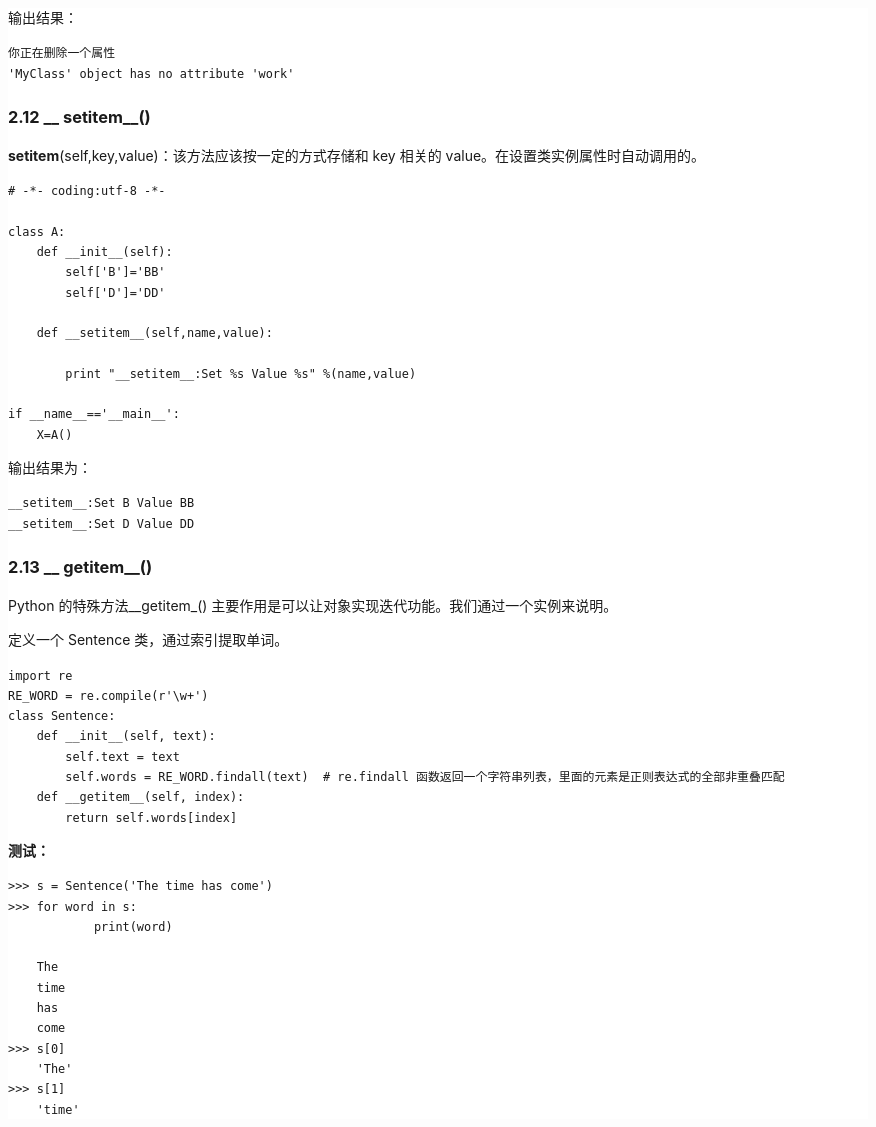输出结果：

```
你正在删除一个属性
'MyClass' object has no attribute 'work'
```

### 2.12 __ setitem__()

__setitem__(self,key,value)：该方法应该按一定的方式存储和 key 相关的 value。在设置类实例属性时自动调用的。

```
# -*- coding:utf-8 -*-
 
class A:
    def __init__(self):
        self['B']='BB'
        self['D']='DD'
        
    def __setitem__(self,name,value):
 
        print "__setitem__:Set %s Value %s" %(name,value)
        
if __name__=='__main__':
    X=A()
```

输出结果为：

```
__setitem__:Set B Value BB
__setitem__:Set D Value DD
```

### 2.13 __ getitem__()

Python 的特殊方法__getitem_() 主要作用是可以让对象实现迭代功能。我们通过一个实例来说明。

定义一个 Sentence 类，通过索引提取单词。

```
import re
RE_WORD = re.compile(r'\w+')
class Sentence:
    def __init__(self, text):
        self.text = text
        self.words = RE_WORD.findall(text)  # re.findall 函数返回一个字符串列表，里面的元素是正则表达式的全部非重叠匹配
    def __getitem__(self, index):
        return self.words[index]
```

**测试：**

```
>>> s = Sentence('The time has come')
>>> for word in s:
            print(word)
    
    The
    time
    has
    come
>>> s[0]
    'The'
>>> s[1]
    'time'
```
